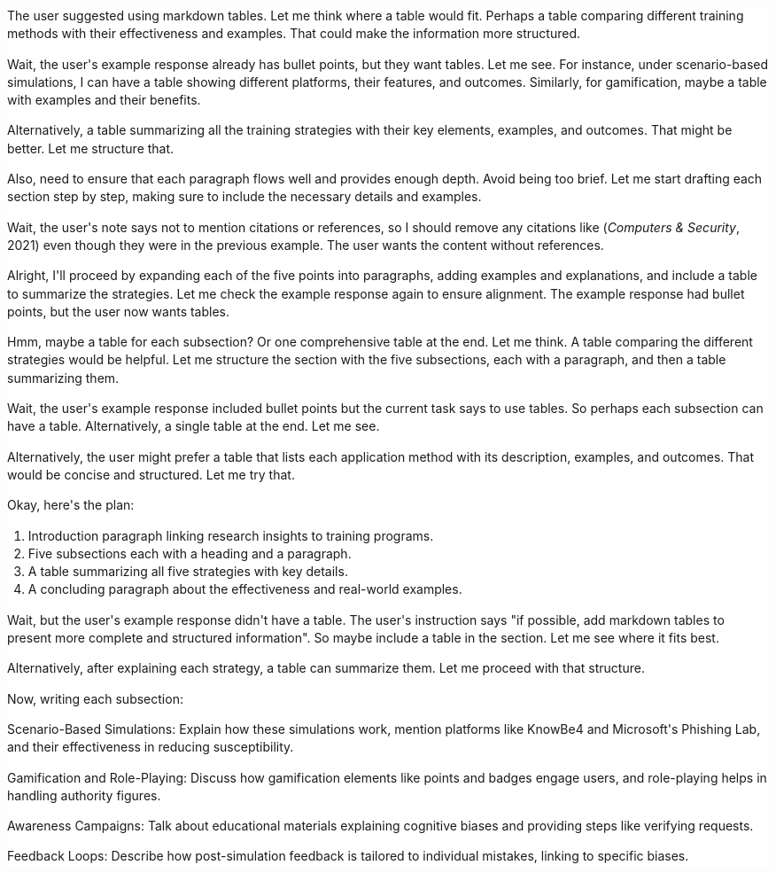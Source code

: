 The user suggested using markdown tables. Let me think where a table would fit. Perhaps a table comparing different training methods with their effectiveness and examples. That could make the information more structured. 

Wait, the user's example response already has bullet points, but they want tables. Let me see. For instance, under scenario-based simulations, I can have a table showing different platforms, their features, and outcomes. Similarly, for gamification, maybe a table with examples and their benefits. 

Alternatively, a table summarizing all the training strategies with their key elements, examples, and outcomes. That might be better. Let me structure that. 

Also, need to ensure that each paragraph flows well and provides enough depth. Avoid being too brief. Let me start drafting each section step by step, making sure to include the necessary details and examples. 

Wait, the user's note says not to mention citations or references, so I should remove any citations like (*Computers & Security*, 2021) even though they were in the previous example. The user wants the content without references. 

Alright, I'll proceed by expanding each of the five points into paragraphs, adding examples and explanations, and include a table to summarize the strategies. Let me check the example response again to ensure alignment. The example response had bullet points, but the user now wants tables. 

Hmm, maybe a table for each subsection? Or one comprehensive table at the end. Let me think. A table comparing the different strategies would be helpful. Let me structure the section with the five subsections, each with a paragraph, and then a table summarizing them. 

Wait, the user's example response included bullet points but the current task says to use tables. So perhaps each subsection can have a table. Alternatively, a single table at the end. Let me see. 

Alternatively, the user might prefer a table that lists each application method with its description, examples, and outcomes. That would be concise and structured. Let me try that. 

Okay, here's the plan:

1. Introduction paragraph linking research insights to training programs.
2. Five subsections each with a heading and a paragraph.
3. A table summarizing all five strategies with key details.
4. A concluding paragraph about the effectiveness and real-world examples.

Wait, but the user's example response didn't have a table. The user's instruction says "if possible, add markdown tables to present more complete and structured information". So maybe include a table in the section. Let me see where it fits best. 

Alternatively, after explaining each strategy, a table can summarize them. Let me proceed with that structure. 

Now, writing each subsection:

Scenario-Based Simulations: Explain how these simulations work, mention platforms like KnowBe4 and Microsoft's Phishing Lab, and their effectiveness in reducing susceptibility. 

Gamification and Role-Playing: Discuss how gamification elements like points and badges engage users, and role-playing helps in handling authority figures. 

Awareness Campaigns: Talk about educational materials explaining cognitive biases and providing steps like verifying requests. 

Feedback Loops: Describe how post-simulation feedback is tailored to individual mistakes, linking to specific biases. 
